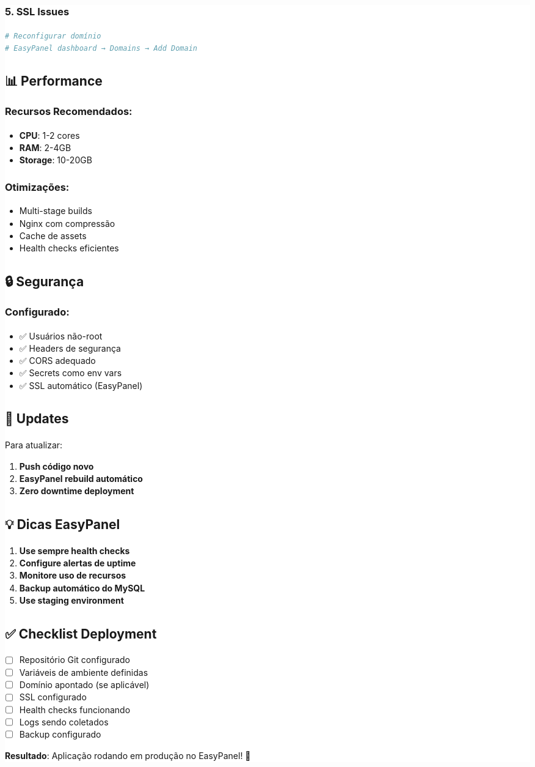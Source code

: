 ### 5. SSL Issues

```bash
# Reconfigurar domínio
# EasyPanel dashboard → Domains → Add Domain
```

## 📊 Performance

### Recursos Recomendados:

- **CPU**: 1-2 cores
- **RAM**: 2-4GB
- **Storage**: 10-20GB

### Otimizações:

- Multi-stage builds
- Nginx com compressão
- Cache de assets
- Health checks eficientes

## 🔒 Segurança

### Configurado:

- ✅ Usuários não-root
- ✅ Headers de segurança
- ✅ CORS adequado
- ✅ Secrets como env vars
- ✅ SSL automático (EasyPanel)

## 🔄 Updates

Para atualizar:

1. **Push código novo**
2. **EasyPanel rebuild automático**
3. **Zero downtime deployment**

## 💡 Dicas EasyPanel

1. **Use sempre health checks**
2. **Configure alertas de uptime**
3. **Monitore uso de recursos**
4. **Backup automático do MySQL**
5. **Use staging environment**

## ✅ Checklist Deployment

- [ ] Repositório Git configurado
- [ ] Variáveis de ambiente definidas
- [ ] Domínio apontado (se aplicável)
- [ ] SSL configurado
- [ ] Health checks funcionando
- [ ] Logs sendo coletados
- [ ] Backup configurado

**Resultado**: Aplicação rodando em produção no EasyPanel! 🎉